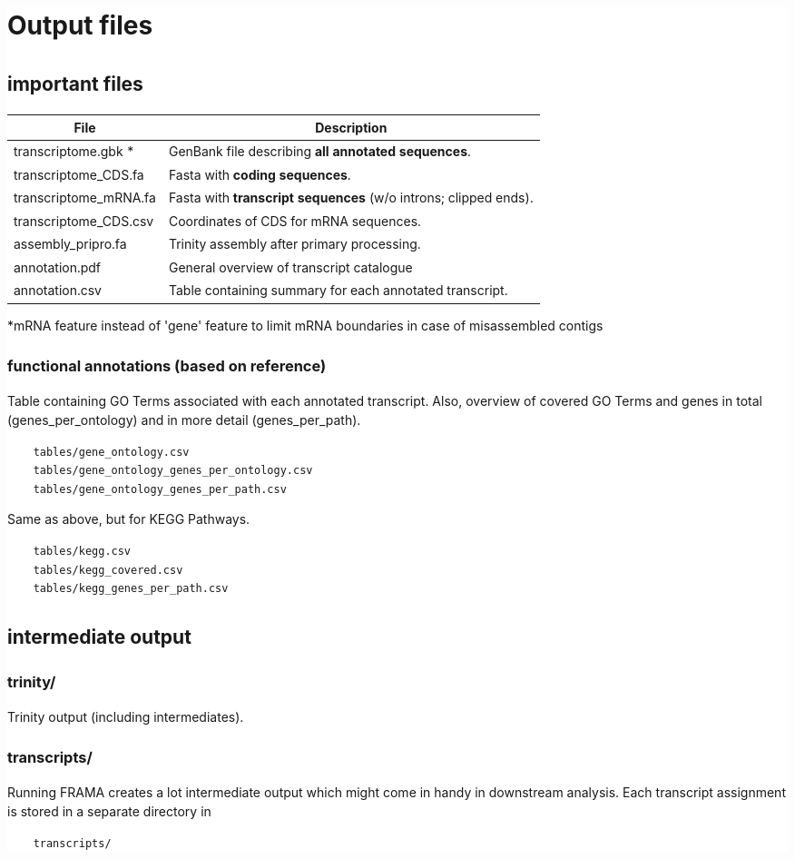 # Output files

## important files

| File                                 | Description                                                           |
| ------------------------------------ | --------------------------------------------------------------------- |
| transcriptome.gbk *                  | GenBank file describing **all annotated sequences**.                  |
| transcriptome_CDS.fa                 | Fasta with **coding sequences**.                                      |
| transcriptome_mRNA.fa                | Fasta with **transcript sequences** (w/o introns; clipped ends).      |
| transcriptome_CDS.csv                | Coordinates of CDS for mRNA sequences.                                |
| assembly_pripro.fa                   | Trinity assembly after primary processing.                            |
| annotation.pdf                       | General overview of transcript catalogue                              |
| annotation.csv                       | Table containing summary for each annotated transcript.               |

*mRNA feature instead of 'gene' feature to limit mRNA boundaries in case of
misassembled contigs

### functional annotations (based on reference)

Table containing GO Terms associated with each annotated transcript. Also,
overview of covered GO Terms and genes in total (genes_per_ontology) and in
more detail (genes_per_path).

        tables/gene_ontology.csv
        tables/gene_ontology_genes_per_ontology.csv
        tables/gene_ontology_genes_per_path.csv

Same as above, but for KEGG Pathways.

        tables/kegg.csv
        tables/kegg_covered.csv
        tables/kegg_genes_per_path.csv

## intermediate output

### trinity/

Trinity output (including intermediates).

### transcripts/

Running FRAMA creates a lot intermediate output which might come in handy in
downstream analysis. Each transcript assignment is stored in a separate
directory in

        transcripts/
